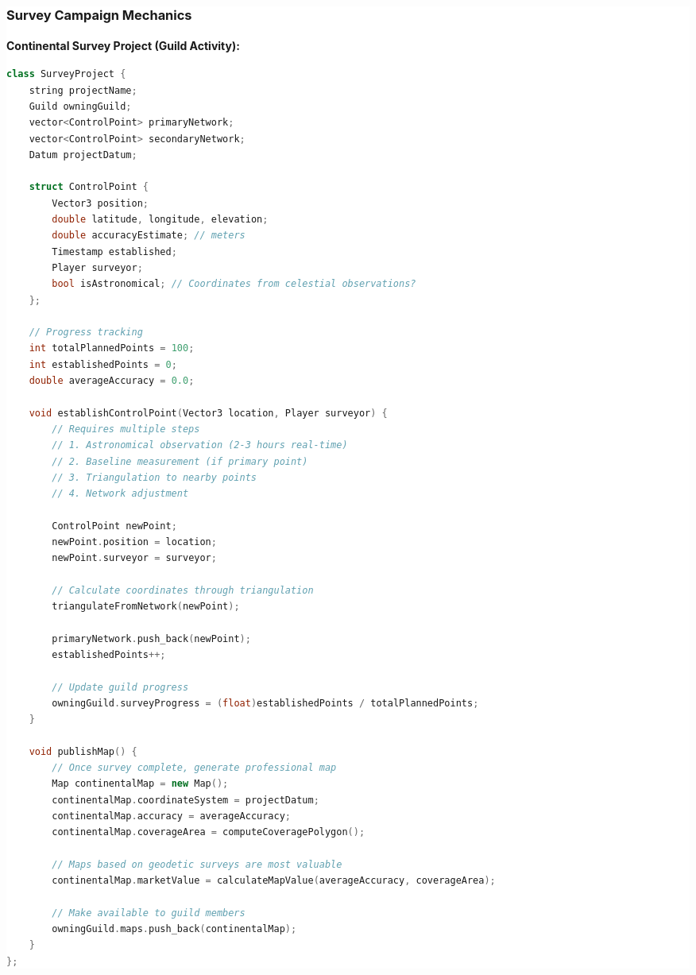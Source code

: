 ### Survey Campaign Mechanics

**Continental Survey Project (Guild Activity):**

```cpp
class SurveyProject {
    string projectName;
    Guild owningGuild;
    vector<ControlPoint> primaryNetwork;
    vector<ControlPoint> secondaryNetwork;
    Datum projectDatum;
    
    struct ControlPoint {
        Vector3 position;
        double latitude, longitude, elevation;
        double accuracyEstimate; // meters
        Timestamp established;
        Player surveyor;
        bool isAstronomical; // Coordinates from celestial observations?
    };
    
    // Progress tracking
    int totalPlannedPoints = 100;
    int establishedPoints = 0;
    double averageAccuracy = 0.0;
    
    void establishControlPoint(Vector3 location, Player surveyor) {
        // Requires multiple steps
        // 1. Astronomical observation (2-3 hours real-time)
        // 2. Baseline measurement (if primary point)
        // 3. Triangulation to nearby points
        // 4. Network adjustment
        
        ControlPoint newPoint;
        newPoint.position = location;
        newPoint.surveyor = surveyor;
        
        // Calculate coordinates through triangulation
        triangulateFromNetwork(newPoint);
        
        primaryNetwork.push_back(newPoint);
        establishedPoints++;
        
        // Update guild progress
        owningGuild.surveyProgress = (float)establishedPoints / totalPlannedPoints;
    }
    
    void publishMap() {
        // Once survey complete, generate professional map
        Map continentalMap = new Map();
        continentalMap.coordinateSystem = projectDatum;
        continentalMap.accuracy = averageAccuracy;
        continentalMap.coverageArea = computeCoveragePolygon();
        
        // Maps based on geodetic surveys are most valuable
        continentalMap.marketValue = calculateMapValue(averageAccuracy, coverageArea);
        
        // Make available to guild members
        owningGuild.maps.push_back(continentalMap);
    }
};
```
